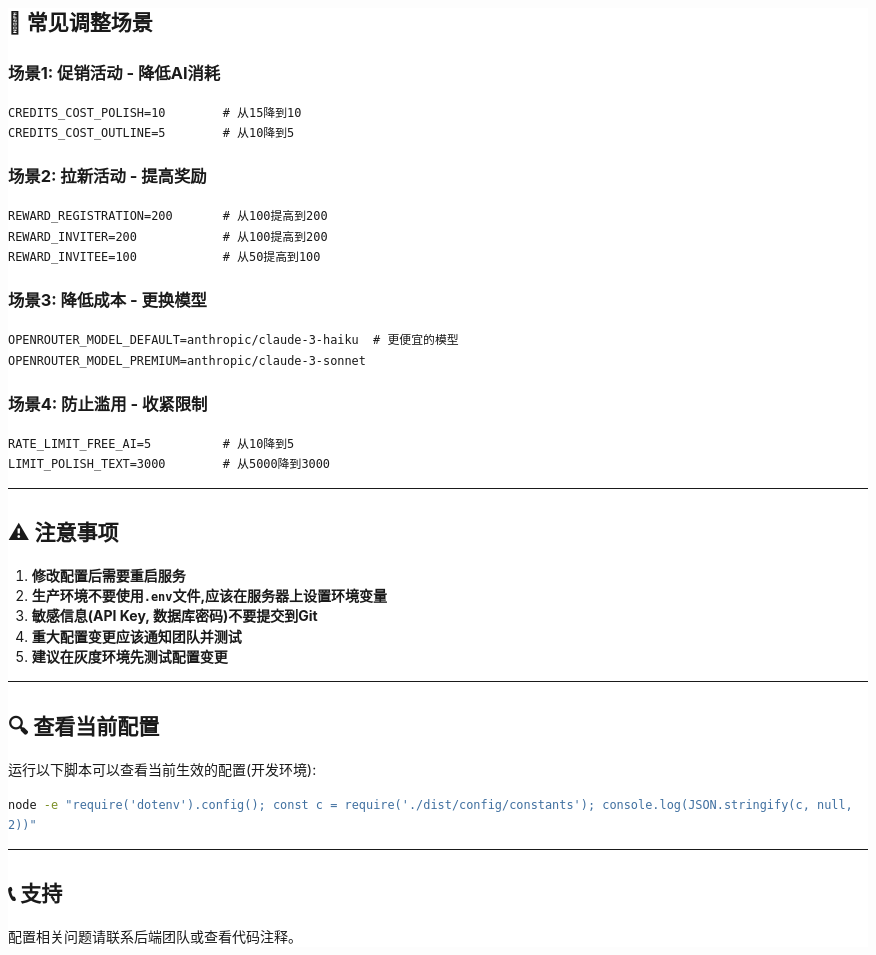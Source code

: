 
## 🎯 常见调整场景

### 场景1: 促销活动 - 降低AI消耗

```env
CREDITS_COST_POLISH=10        # 从15降到10
CREDITS_COST_OUTLINE=5        # 从10降到5
```

### 场景2: 拉新活动 - 提高奖励

```env
REWARD_REGISTRATION=200       # 从100提高到200
REWARD_INVITER=200            # 从100提高到200
REWARD_INVITEE=100            # 从50提高到100
```

### 场景3: 降低成本 - 更换模型

```env
OPENROUTER_MODEL_DEFAULT=anthropic/claude-3-haiku  # 更便宜的模型
OPENROUTER_MODEL_PREMIUM=anthropic/claude-3-sonnet
```

### 场景4: 防止滥用 - 收紧限制

```env
RATE_LIMIT_FREE_AI=5          # 从10降到5
LIMIT_POLISH_TEXT=3000        # 从5000降到3000
```

---

## ⚠️ 注意事项

1. **修改配置后需要重启服务**
2. **生产环境不要使用`.env`文件,应该在服务器上设置环境变量**
3. **敏感信息(API Key, 数据库密码)不要提交到Git**
4. **重大配置变更应该通知团队并测试**
5. **建议在灰度环境先测试配置变更**

---

## 🔍 查看当前配置

运行以下脚本可以查看当前生效的配置(开发环境):

```bash
node -e "require('dotenv').config(); const c = require('./dist/config/constants'); console.log(JSON.stringify(c, null, 2))"
```

---

## 📞 支持

配置相关问题请联系后端团队或查看代码注释。
